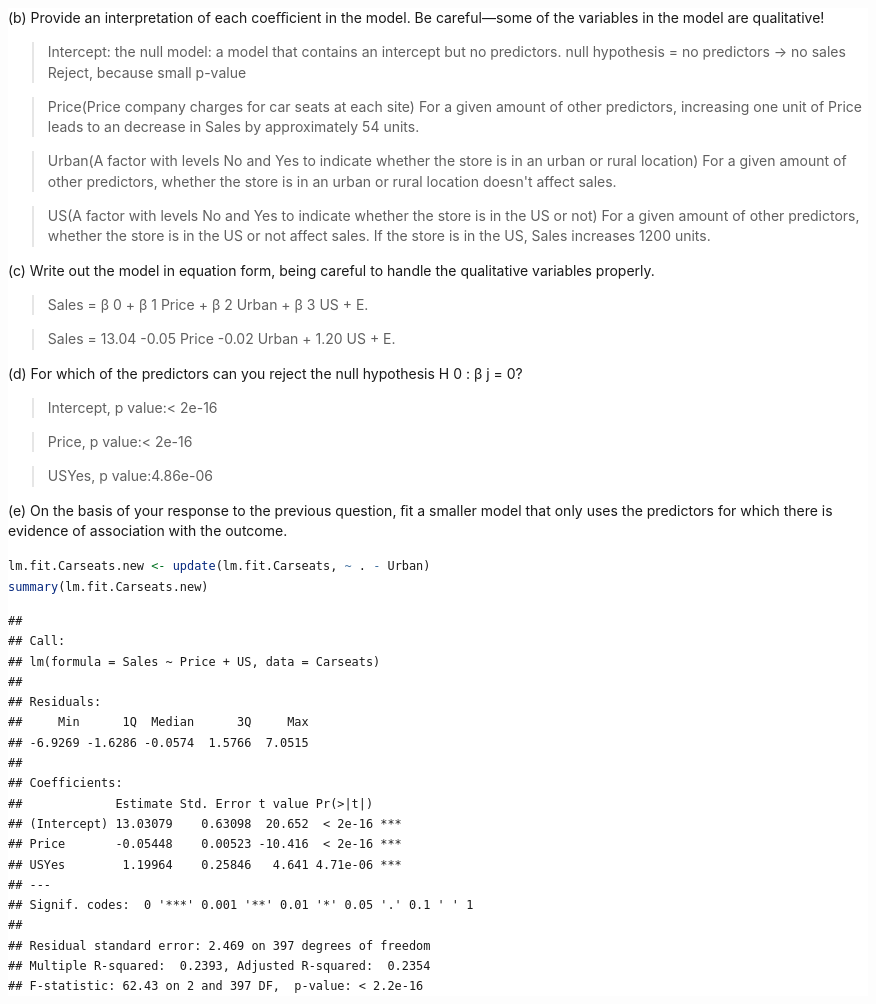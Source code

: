 
(b) Provide an interpretation of each coeﬃcient in the model. Be
careful—some of the variables in the model are qualitative!

> Intercept: the null model: a model that contains an intercept but no predictors. 
null hypothesis = no predictors -> no sales
Reject, because small p-value

> Price(Price company charges for car seats at each site)
For a given amount of other predictors, increasing one unit of Price leads to an decrease in Sales by approximately 54 units.

> Urban(A factor with levels No and Yes to indicate whether the store is in an urban or rural location)
For a given amount of other predictors, whether the store is in an urban or rural location doesn't affect sales.

> US(A factor with levels No and Yes to indicate whether the store is in the US or not)
For a given amount of other predictors, whether the store is in the US or not affect sales. If the store is in the US, Sales increases 1200 units.

(c) Write out the model in equation form, being careful to handle
the qualitative variables properly.

> Sales = β 0 + β 1 Price + β 2 Urban + β 3 US + E.

> Sales = 13.04 -0.05 Price -0.02 Urban + 1.20 US + E.

(d) For which of the predictors can you reject the null hypothesis
H 0 : β j = 0?

> Intercept, p value:< 2e-16

> Price, p value:< 2e-16

> USYes, p value:4.86e-06

(e) On the basis of your response to the previous question, ﬁt a
smaller model that only uses the predictors for which there is
evidence of association with the outcome.


```r
lm.fit.Carseats.new <- update(lm.fit.Carseats, ~ . - Urban)
summary(lm.fit.Carseats.new)
```

```
## 
## Call:
## lm(formula = Sales ~ Price + US, data = Carseats)
## 
## Residuals:
##     Min      1Q  Median      3Q     Max 
## -6.9269 -1.6286 -0.0574  1.5766  7.0515 
## 
## Coefficients:
##             Estimate Std. Error t value Pr(>|t|)    
## (Intercept) 13.03079    0.63098  20.652  < 2e-16 ***
## Price       -0.05448    0.00523 -10.416  < 2e-16 ***
## USYes        1.19964    0.25846   4.641 4.71e-06 ***
## ---
## Signif. codes:  0 '***' 0.001 '**' 0.01 '*' 0.05 '.' 0.1 ' ' 1
## 
## Residual standard error: 2.469 on 397 degrees of freedom
## Multiple R-squared:  0.2393,	Adjusted R-squared:  0.2354 
## F-statistic: 62.43 on 2 and 397 DF,  p-value: < 2.2e-16
```
